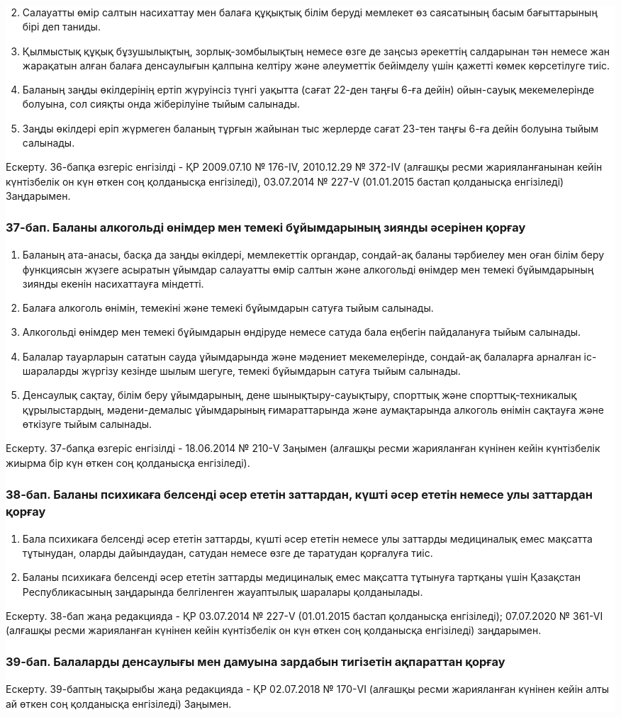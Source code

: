 2. Салауатты өмiр салтын насихаттау мен балаға құқықтық бiлiм берудi мемлекет өз саясатының басым бағыттарының бiрi деп таниды.

3. Қылмыстық құқық бұзушылықтың, зорлық-зомбылықтың немесе өзге де заңсыз әрекеттің салдарынан тән немесе жан жарақатын алған балаға денсаулығын қалпына келтіру және әлеуметтiк бейiмделу үшiн қажеттi көмек көрсетiлуге тиiс.

4. Баланың заңды өкілдерінің ертіп жүруінсіз түнгі уақытта (сағат 22-ден таңғы 6-ға дейін) ойын-сауық мекемелерінде болуына, сол сияқты онда жіберілуіне тыйым салынады.

5. Заңды өкiлдерi еріп жүрмеген баланың тұрғын жайынан тыс жерлерде сағат 23-тен таңғы 6-ға дейiн болуына тыйым салынады.

Ескерту. 36-бапқа өзгеріс енгізілді - ҚР 2009.07.10 № 176-IV, 2010.12.29 № 372-IV (алғашқы ресми жарияланғанынан кейін күнтiзбелiк он күн өткен соң қолданысқа енгiзiледi), 03.07.2014 № 227-V (01.01.2015 бастап қолданысқа енгізіледі) Заңдарымен.

### 37-бап. Баланы алкогольдi өнiмдер мен темекi бұйымдарының зиянды әсерiнен қорғау

1. Баланың ата-анасы, басқа да заңды өкілдері, мемлекеттiк органдар, сондай-ақ баланы тәрбиелеу мен оған бiлiм беру функциясын жүзеге асыратын ұйымдар салауатты өмiр салтын және алкогольдi өнiмдер мен темекi бұйымдарының зиянды екенiн насихаттауға мiндеттi.

2. Балаға алкоголь өнімін, темекiнi және темекi бұйымдарын сатуға тыйым салынады.

3. Алкогольдi өнiмдер мен темекi бұйымдарын өндiруде немесе сатуда бала еңбегiн пайдалануға тыйым салынады.

4. Балалар тауарларын сататын сауда ұйымдарында және мәдениет мекемелерiнде, сондай-ақ балаларға арналған iс-шараларды жүргiзу кезiнде шылым шегуге, темекi бұйымдарын сатуға тыйым салынады.

5. Денсаулық сақтау, білім беру ұйымдарының, дене шынықтыру-сауықтыру, спорттық және спорттық-техникалық құрылыстардың, мәдени-демалыс ұйымдарының ғимараттарында және аумақтарында алкоголь өнiмiн сақтауға және өткізуге тыйым салынады.

Ескерту. 37-бапқа өзгеріс енгізілді - 18.06.2014 № 210-V Заңымен (алғашқы ресми жарияланған күнінен кейін күнтізбелік жиырма бір күн өткен соң қолданысқа енгізіледі).

### 38-бап. Баланы психикаға белсенді әсер ететін заттардан, күштi әсер ететiн немесе улы заттардан қорғау

1. Бала психикаға белсенді әсер ететін заттарды, күштi әсер ететiн немесе улы заттарды медициналық емес мақсатта тұтынудан, оларды дайындаудан, сатудан немесе өзге де таратудан қорғалуға тиiс.

2. Баланы психикаға белсенді әсер ететін заттарды медициналық емес мақсатта тұтынуға тартқаны үшiн Қазақстан Республикасының заңдарында белгiленген жауаптылық шаралары қолданылады.

Ескерту. 38-бап жаңа редакцияда - ҚР 03.07.2014 № 227-V (01.01.2015 бастап қолданысқа енгізіледі); 07.07.2020 № 361-VI (алғашқы ресми жарияланған күнінен кейін күнтізбелік он күн өткен соң қолданысқа енгізіледі) заңдарымен.

### 39-бап. Балаларды денсаулығы мен дамуына зардабын тигізетін  ақпараттан қорғау

Ескерту. 39-баптың тақырыбы жаңа редакцияда - ҚР 02.07.2018 № 170-VI (алғашқы ресми жарияланған күнінен кейін алты ай өткен соң қолданысқа енгізіледі) Заңымен.
